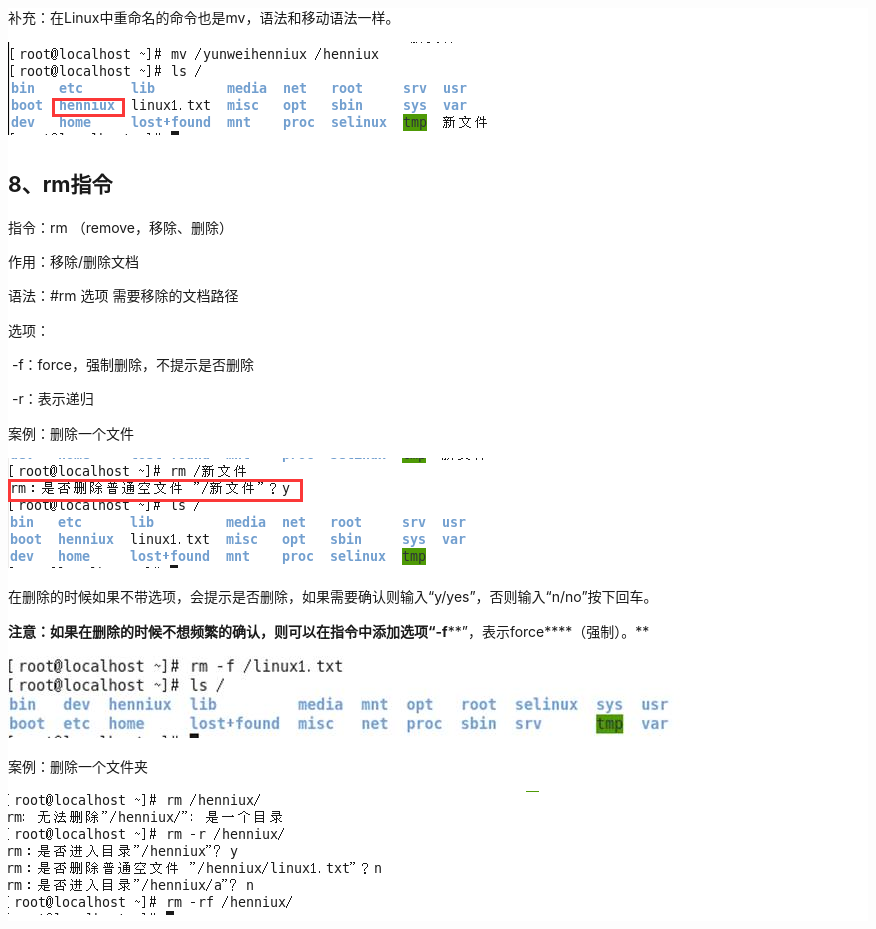  

补充：在Linux中重命名的命令也是mv，语法和移动语法一样。

![img](linux.assets/clip_image141.png)

 

## 8、rm指令

指令：rm （remove，移除、删除）

作用：移除/删除文档

语法：#rm 选项 需要移除的文档路径

选项：

​     -f：force，强制删除，不提示是否删除

​     -r：表示递归

 

案例：删除一个文件

![img](linux.assets/clip_image142.png)

在删除的时候如果不带选项，会提示是否删除，如果需要确认则输入“y/yes”，否则输入“n/no”按下回车。

 

**注意：如果在删除的时候不想频繁的确认，则可以在指令中添加选项“-f****”，表示force****（强制）。**

![img](linux.assets/clip_image144.jpg)

 

案例：删除一个文件夹

![img](linux.assets/clip_image145.png)
